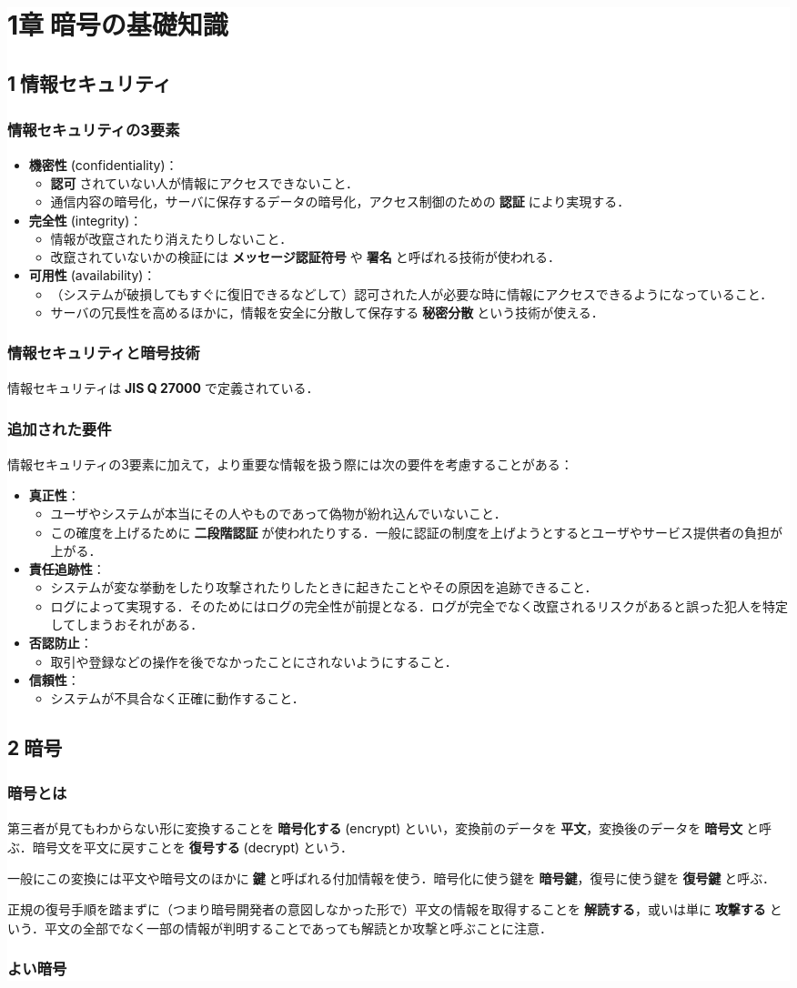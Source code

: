 
# 1章 暗号の基礎知識

## 1 情報セキュリティ

### 情報セキュリティの3要素

- **機密性** (confidentiality)：
  + **認可** されていない人が情報にアクセスできないこと．
  + 通信内容の暗号化，サーバに保存するデータの暗号化，アクセス制御のための **認証** により実現する．
- **完全性** (integrity)：
  + 情報が改竄されたり消えたりしないこと．
  + 改竄されていないかの検証には **メッセージ認証符号** や **署名** と呼ばれる技術が使われる．
- **可用性** (availability)：
  + （システムが破損してもすぐに復旧できるなどして）認可された人が必要な時に情報にアクセスできるようになっていること．
  + サーバの冗長性を高めるほかに，情報を安全に分散して保存する **秘密分散** という技術が使える．


### 情報セキュリティと暗号技術

情報セキュリティは **JIS Q 27000** で定義されている．


### 追加された要件

情報セキュリティの3要素に加えて，より重要な情報を扱う際には次の要件を考慮することがある：

- **真正性**：
  + ユーザやシステムが本当にその人やものであって偽物が紛れ込んでいないこと．
  + この確度を上げるために **二段階認証** が使われたりする．一般に認証の制度を上げようとするとユーザやサービス提供者の負担が上がる．
- **責任追跡性**：
  + システムが変な挙動をしたり攻撃されたりしたときに起きたことやその原因を追跡できること．
  + ログによって実現する．そのためにはログの完全性が前提となる．ログが完全でなく改竄されるリスクがあると誤った犯人を特定してしまうおそれがある．
- **否認防止**：
  + 取引や登録などの操作を後でなかったことにされないようにすること．
- **信頼性**：
  + システムが不具合なく正確に動作すること．


## 2 暗号

### 暗号とは

第三者が見てもわからない形に変換することを **暗号化する** (encrypt) といい，変換前のデータを **平文**，変換後のデータを **暗号文** と呼ぶ．暗号文を平文に戻すことを **復号する** (decrypt) という．

一般にこの変換には平文や暗号文のほかに **鍵** と呼ばれる付加情報を使う．暗号化に使う鍵を **暗号鍵**，復号に使う鍵を **復号鍵** と呼ぶ．

正規の復号手順を踏まずに（つまり暗号開発者の意図しなかった形で）平文の情報を取得することを **解読する**，或いは単に **攻撃する** という．平文の全部でなく一部の情報が判明することであっても解読とか攻撃と呼ぶことに注意．


### よい暗号
